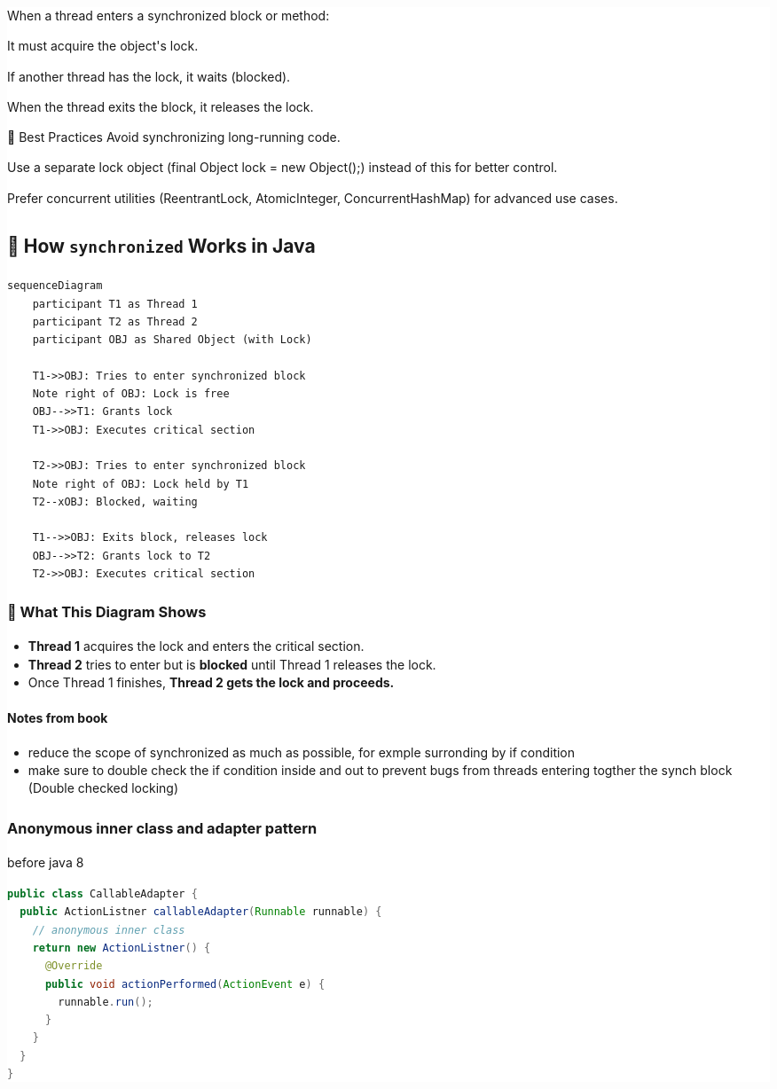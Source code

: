 When a thread enters a synchronized block or method:

It must acquire the object's lock.

If another thread has the lock, it waits (blocked).

When the thread exits the block, it releases the lock.

🧠 Best Practices
Avoid synchronizing long-running code.

Use a separate lock object (final Object lock = new Object();) instead of this for better control.

Prefer concurrent utilities (ReentrantLock, AtomicInteger, ConcurrentHashMap) for advanced use cases.

## 🔐 How `synchronized` Works in Java

```mermaid
sequenceDiagram
    participant T1 as Thread 1
    participant T2 as Thread 2
    participant OBJ as Shared Object (with Lock)

    T1->>OBJ: Tries to enter synchronized block
    Note right of OBJ: Lock is free
    OBJ-->>T1: Grants lock
    T1->>OBJ: Executes critical section

    T2->>OBJ: Tries to enter synchronized block
    Note right of OBJ: Lock held by T1
    T2--xOBJ: Blocked, waiting

    T1-->>OBJ: Exits block, releases lock
    OBJ-->>T2: Grants lock to T2
    T2->>OBJ: Executes critical section
```

### 🧠 What This Diagram Shows

- **Thread 1** acquires the lock and enters the critical section.
- **Thread 2** tries to enter but is **blocked** until Thread 1 releases the lock.
- Once Thread 1 finishes, **Thread 2 gets the lock and proceeds.**

#### Notes from book
- reduce the scope of synchronized as much as possible, for exmple surronding by if condition
- make sure to double check the if condition inside and out to prevent bugs from threads entering togther the synch block (Double checked locking)


### Anonymous inner class and adapter pattern

before java 8

```Java
public class CallableAdapter {
  public ActionListner callableAdapter(Runnable runnable) {
    // anonymous inner class
    return new ActionListner() {
      @Override
      public void actionPerformed(ActionEvent e) {
        runnable.run();
      }
    }
  }
}
```
